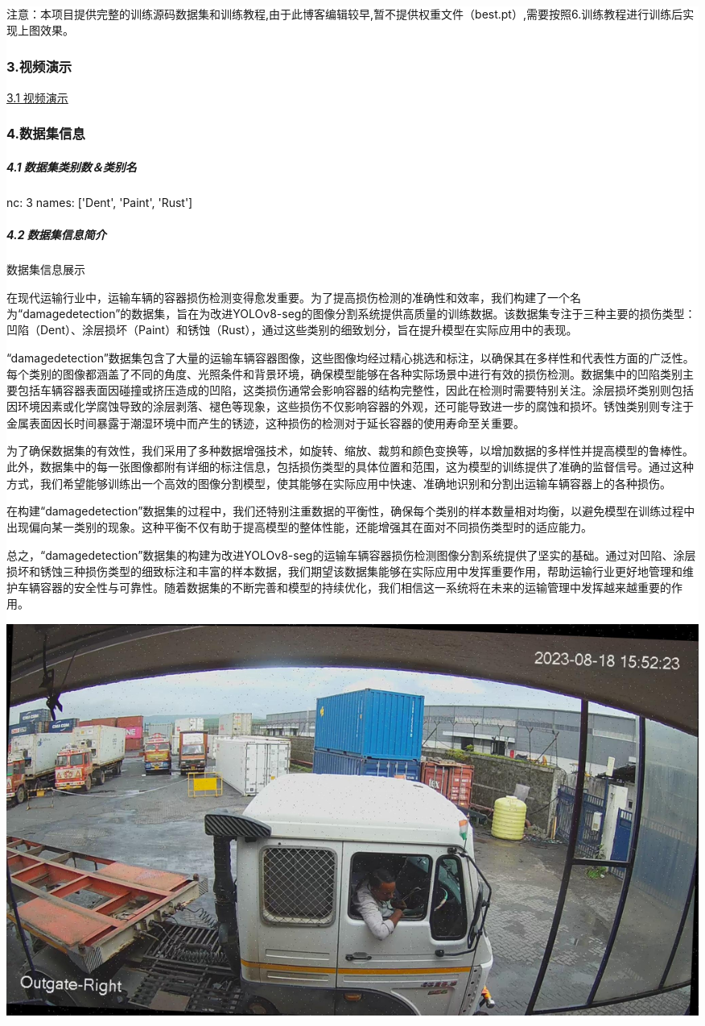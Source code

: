 注意：本项目提供完整的训练源码数据集和训练教程,由于此博客编辑较早,暂不提供权重文件（best.pt）,需要按照6.训练教程进行训练后实现上图效果。

### 3.视频演示

[3.1 视频演示](https://www.bilibili.com/video/BV1HBB4YjEub/)

### 4.数据集信息

##### 4.1 数据集类别数＆类别名

nc: 3
names: ['Dent', 'Paint', 'Rust']


##### 4.2 数据集信息简介

数据集信息展示

在现代运输行业中，运输车辆的容器损伤检测变得愈发重要。为了提高损伤检测的准确性和效率，我们构建了一个名为“damagedetection”的数据集，旨在为改进YOLOv8-seg的图像分割系统提供高质量的训练数据。该数据集专注于三种主要的损伤类型：凹陷（Dent）、涂层损坏（Paint）和锈蚀（Rust），通过这些类别的细致划分，旨在提升模型在实际应用中的表现。

“damagedetection”数据集包含了大量的运输车辆容器图像，这些图像均经过精心挑选和标注，以确保其在多样性和代表性方面的广泛性。每个类别的图像都涵盖了不同的角度、光照条件和背景环境，确保模型能够在各种实际场景中进行有效的损伤检测。数据集中的凹陷类别主要包括车辆容器表面因碰撞或挤压造成的凹陷，这类损伤通常会影响容器的结构完整性，因此在检测时需要特别关注。涂层损坏类别则包括因环境因素或化学腐蚀导致的涂层剥落、褪色等现象，这些损伤不仅影响容器的外观，还可能导致进一步的腐蚀和损坏。锈蚀类别则专注于金属表面因长时间暴露于潮湿环境中而产生的锈迹，这种损伤的检测对于延长容器的使用寿命至关重要。

为了确保数据集的有效性，我们采用了多种数据增强技术，如旋转、缩放、裁剪和颜色变换等，以增加数据的多样性并提高模型的鲁棒性。此外，数据集中的每一张图像都附有详细的标注信息，包括损伤类型的具体位置和范围，这为模型的训练提供了准确的监督信号。通过这种方式，我们希望能够训练出一个高效的图像分割模型，使其能够在实际应用中快速、准确地识别和分割出运输车辆容器上的各种损伤。

在构建“damagedetection”数据集的过程中，我们还特别注重数据的平衡性，确保每个类别的样本数量相对均衡，以避免模型在训练过程中出现偏向某一类别的现象。这种平衡不仅有助于提高模型的整体性能，还能增强其在面对不同损伤类型时的适应能力。

总之，“damagedetection”数据集的构建为改进YOLOv8-seg的运输车辆容器损伤检测图像分割系统提供了坚实的基础。通过对凹陷、涂层损坏和锈蚀三种损伤类型的细致标注和丰富的样本数据，我们期望该数据集能够在实际应用中发挥重要作用，帮助运输行业更好地管理和维护车辆容器的安全性与可靠性。随着数据集的不断完善和模型的持续优化，我们相信这一系统将在未来的运输管理中发挥越来越重要的作用。

![4.png](4.png)
